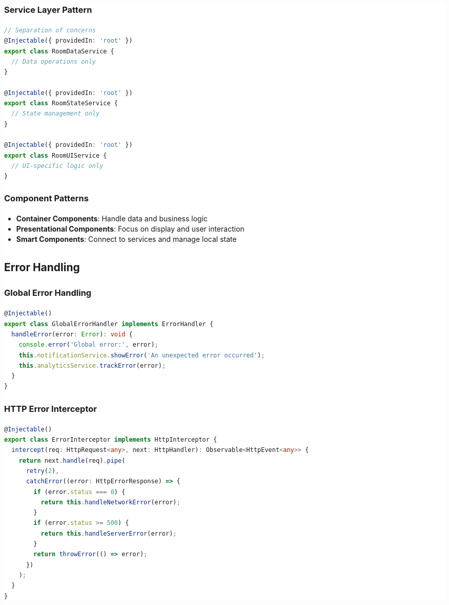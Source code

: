 ### Service Layer Pattern
```typescript
// Separation of concerns
@Injectable({ providedIn: 'root' })
export class RoomDataService {
  // Data operations only
}

@Injectable({ providedIn: 'root' })
export class RoomStateService {
  // State management only
}

@Injectable({ providedIn: 'root' })
export class RoomUIService {
  // UI-specific logic only
}
```

### Component Patterns
- **Container Components**: Handle data and business logic
- **Presentational Components**: Focus on display and user interaction
- **Smart Components**: Connect to services and manage local state

## Error Handling

### Global Error Handling
```typescript
@Injectable()
export class GlobalErrorHandler implements ErrorHandler {
  handleError(error: Error): void {
    console.error('Global error:', error);
    this.notificationService.showError('An unexpected error occurred');
    this.analyticsService.trackError(error);
  }
}
```

### HTTP Error Interceptor
```typescript
@Injectable()
export class ErrorInterceptor implements HttpInterceptor {
  intercept(req: HttpRequest<any>, next: HttpHandler): Observable<HttpEvent<any>> {
    return next.handle(req).pipe(
      retry(2),
      catchError((error: HttpErrorResponse) => {
        if (error.status === 0) {
          return this.handleNetworkError(error);
        }
        if (error.status >= 500) {
          return this.handleServerError(error);
        }
        return throwError(() => error);
      })
    );
  }
}
```
